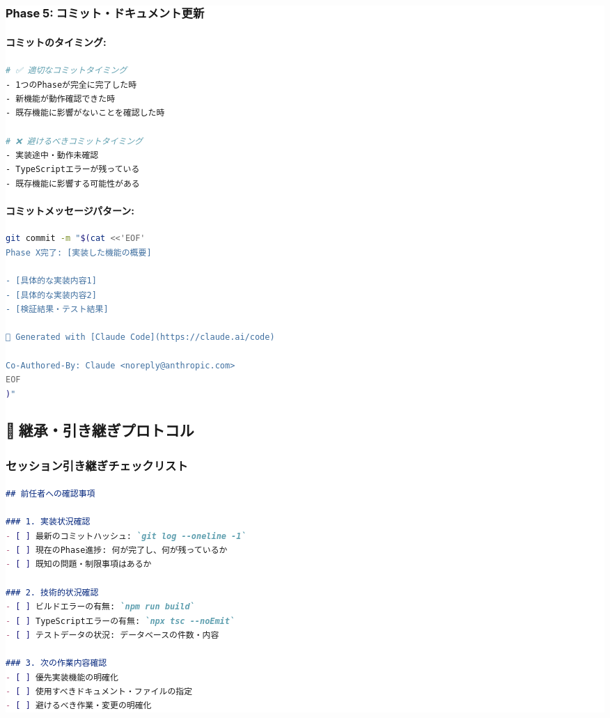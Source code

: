 ### **Phase 5: コミット・ドキュメント更新**

#### **コミットのタイミング:**
```bash
# ✅ 適切なコミットタイミング
- 1つのPhaseが完全に完了した時
- 新機能が動作確認できた時
- 既存機能に影響がないことを確認した時

# ❌ 避けるべきコミットタイミング
- 実装途中・動作未確認
- TypeScriptエラーが残っている
- 既存機能に影響する可能性がある
```

#### **コミットメッセージパターン:**
```bash
git commit -m "$(cat <<'EOF'
Phase X完了: [実装した機能の概要]

- [具体的な実装内容1]
- [具体的な実装内容2]
- [検証結果・テスト結果]

🤖 Generated with [Claude Code](https://claude.ai/code)

Co-Authored-By: Claude <noreply@anthropic.com>
EOF
)"
```

## 🔧 継承・引き継ぎプロトコル

### **セッション引き継ぎチェックリスト**

```markdown
## 前任者への確認事項

### 1. 実装状況確認
- [ ] 最新のコミットハッシュ: `git log --oneline -1`
- [ ] 現在のPhase進捗: 何が完了し、何が残っているか
- [ ] 既知の問題・制限事項はあるか

### 2. 技術的状況確認
- [ ] ビルドエラーの有無: `npm run build`
- [ ] TypeScriptエラーの有無: `npx tsc --noEmit`
- [ ] テストデータの状況: データベースの件数・内容

### 3. 次の作業内容確認
- [ ] 優先実装機能の明確化
- [ ] 使用すべきドキュメント・ファイルの指定
- [ ] 避けるべき作業・変更の明確化
```
